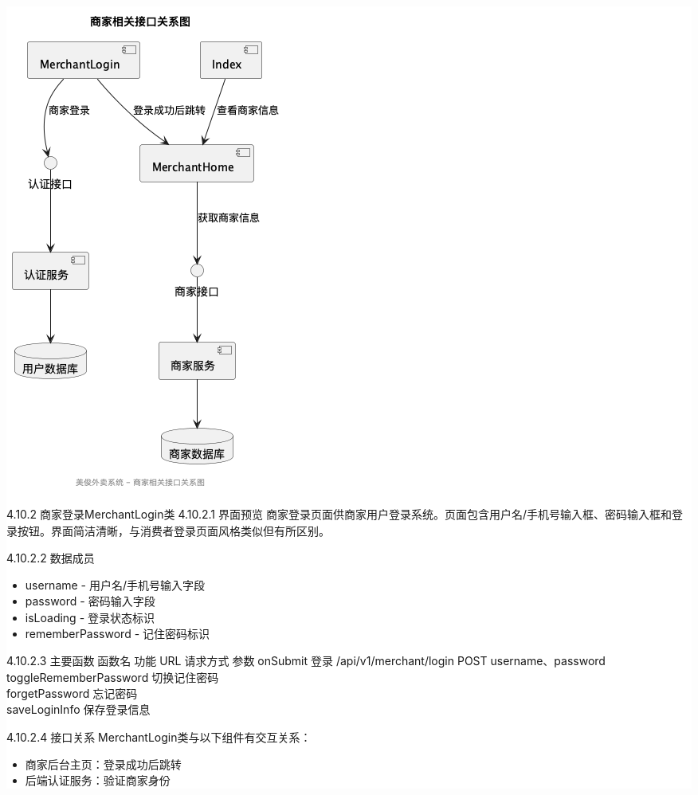 ![商家相关接口关系图](./uml_diagrams/images/merchant_interface.png)

4.10.2 商家登录MerchantLogin类
4.10.2.1 界面预览
商家登录页面供商家用户登录系统。页面包含用户名/手机号输入框、密码输入框和登录按钮。界面简洁清晰，与消费者登录页面风格类似但有所区别。

4.10.2.2 数据成员
- username - 用户名/手机号输入字段
- password - 密码输入字段
- isLoading - 登录状态标识
- rememberPassword - 记住密码标识

4.10.2.3 主要函数
函数名	功能	URL	请求方式	参数
onSubmit	登录	/api/v1/merchant/login	POST	username、password
toggleRememberPassword	切换记住密码			
forgetPassword	忘记密码			
saveLoginInfo	保存登录信息			

4.10.2.4 接口关系
MerchantLogin类与以下组件有交互关系：
- 商家后台主页：登录成功后跳转
- 后端认证服务：验证商家身份
